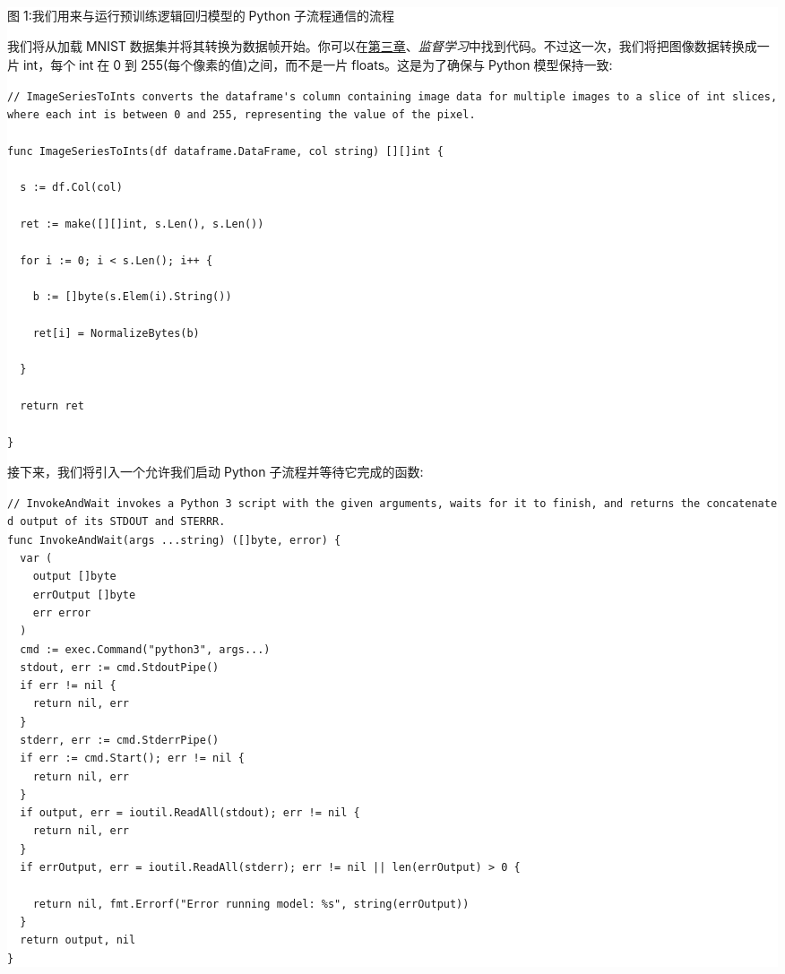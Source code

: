 图 1:我们用来与运行预训练逻辑回归模型的 Python 子流程通信的流程

我们将从加载 MNIST 数据集并将其转换为数据帧开始。你可以在[第三章](48817ff3-5622-4f43-88e7-d3dfccacb25d.xhtml)、*监督学习*中找到代码。不过这一次，我们将把图像数据转换成一片 int，每个 int 在 0 到 255(每个像素的值)之间，而不是一片 floats。这是为了确保与 Python 模型保持一致:

```
// ImageSeriesToInts converts the dataframe's column containing image data for multiple images to a slice of int slices, where each int is between 0 and 255, representing the value of the pixel.

func ImageSeriesToInts(df dataframe.DataFrame, col string) [][]int {

  s := df.Col(col)

  ret := make([][]int, s.Len(), s.Len())

  for i := 0; i < s.Len(); i++ {

    b := []byte(s.Elem(i).String())

    ret[i] = NormalizeBytes(b)

  }

  return ret

}
```

接下来，我们将引入一个允许我们启动 Python 子流程并等待它完成的函数:

```
// InvokeAndWait invokes a Python 3 script with the given arguments, waits for it to finish, and returns the concatenated output of its STDOUT and STERRR.
func InvokeAndWait(args ...string) ([]byte, error) {
  var (
    output []byte
    errOutput []byte
    err error
  )
  cmd := exec.Command("python3", args...)
  stdout, err := cmd.StdoutPipe()
  if err != nil {
    return nil, err
  }
  stderr, err := cmd.StderrPipe()
  if err := cmd.Start(); err != nil {
    return nil, err
  }
  if output, err = ioutil.ReadAll(stdout); err != nil {
    return nil, err
  }
  if errOutput, err = ioutil.ReadAll(stderr); err != nil || len(errOutput) > 0 {

    return nil, fmt.Errorf("Error running model: %s", string(errOutput))
  }
  return output, nil
}
```
